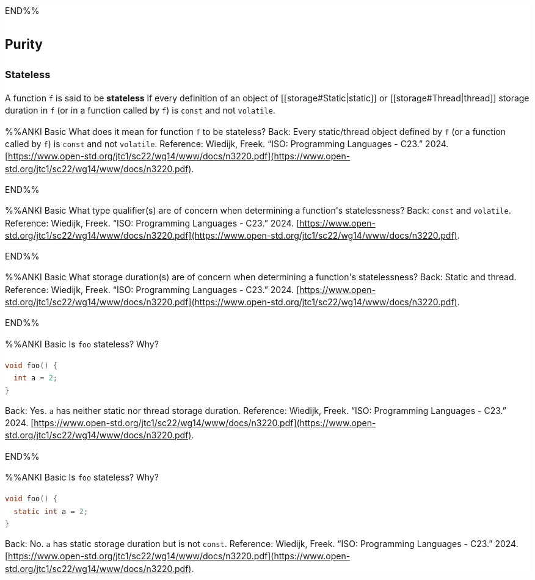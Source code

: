 END%%

## Purity

### Stateless

A function `f` is said to be **stateless** if every definition of an object of [[storage#Static|static]] or [[storage#Thread|thread]] storage duration in `f` (or in a function called by `f`) is `const` and not `volatile`.

%%ANKI
Basic
What does it mean for function `f` to be stateless?
Back: Every static/thread object defined by `f` (or a function called by `f`) is `const` and not `volatile`.
Reference: Wiedijk, Freek. “ISO: Programming Languages - C23.” 2024. [https://www.open-std.org/jtc1/sc22/wg14/www/docs/n3220.pdf](https://www.open-std.org/jtc1/sc22/wg14/www/docs/n3220.pdf).

END%%

%%ANKI
Basic
What type qualifier(s) are of concern when determining a function's statelessness?
Back: `const` and `volatile`.
Reference: Wiedijk, Freek. “ISO: Programming Languages - C23.” 2024. [https://www.open-std.org/jtc1/sc22/wg14/www/docs/n3220.pdf](https://www.open-std.org/jtc1/sc22/wg14/www/docs/n3220.pdf).

END%%

%%ANKI
Basic
What storage duration(s) are of concern when determining a function's statelessness?
Back: Static and thread.
Reference: Wiedijk, Freek. “ISO: Programming Languages - C23.” 2024. [https://www.open-std.org/jtc1/sc22/wg14/www/docs/n3220.pdf](https://www.open-std.org/jtc1/sc22/wg14/www/docs/n3220.pdf).

END%%

%%ANKI
Basic
Is `foo` stateless? Why?
```c
void foo() {
  int a = 2;
}
```
Back: Yes. `a` has neither static nor thread storage duration.
Reference: Wiedijk, Freek. “ISO: Programming Languages - C23.” 2024. [https://www.open-std.org/jtc1/sc22/wg14/www/docs/n3220.pdf](https://www.open-std.org/jtc1/sc22/wg14/www/docs/n3220.pdf).

END%%

%%ANKI
Basic
Is `foo` stateless? Why?
```c
void foo() {
  static int a = 2;
}
```
Back: No. `a` has static storage duration but is not `const`.
Reference: Wiedijk, Freek. “ISO: Programming Languages - C23.” 2024. [https://www.open-std.org/jtc1/sc22/wg14/www/docs/n3220.pdf](https://www.open-std.org/jtc1/sc22/wg14/www/docs/n3220.pdf).
